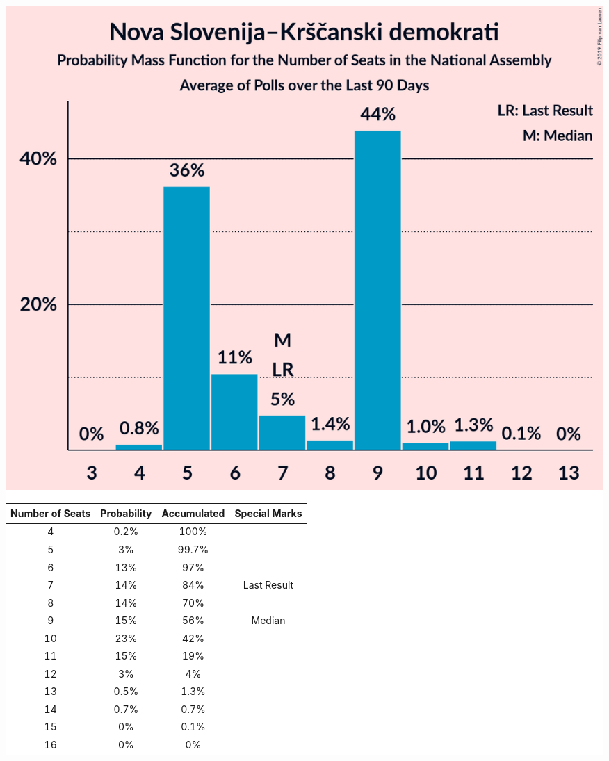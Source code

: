 ![Graph with seats probability mass function not yet produced](average--seats-pmf-novaslovenija–krščanskidemokrati.png "Seats Probability Mass Function")

| Number of Seats | Probability | Accumulated | Special Marks |
|:---------------:|:-----------:|:-----------:|:-------------:|
| 4 | 0.2% | 100% |  |
| 5 | 3% | 99.7% |  |
| 6 | 13% | 97% |  |
| 7 | 14% | 84% | Last Result |
| 8 | 14% | 70% |  |
| 9 | 15% | 56% | Median |
| 10 | 23% | 42% |  |
| 11 | 15% | 19% |  |
| 12 | 3% | 4% |  |
| 13 | 0.5% | 1.3% |  |
| 14 | 0.7% | 0.7% |  |
| 15 | 0% | 0.1% |  |
| 16 | 0% | 0% |  |
